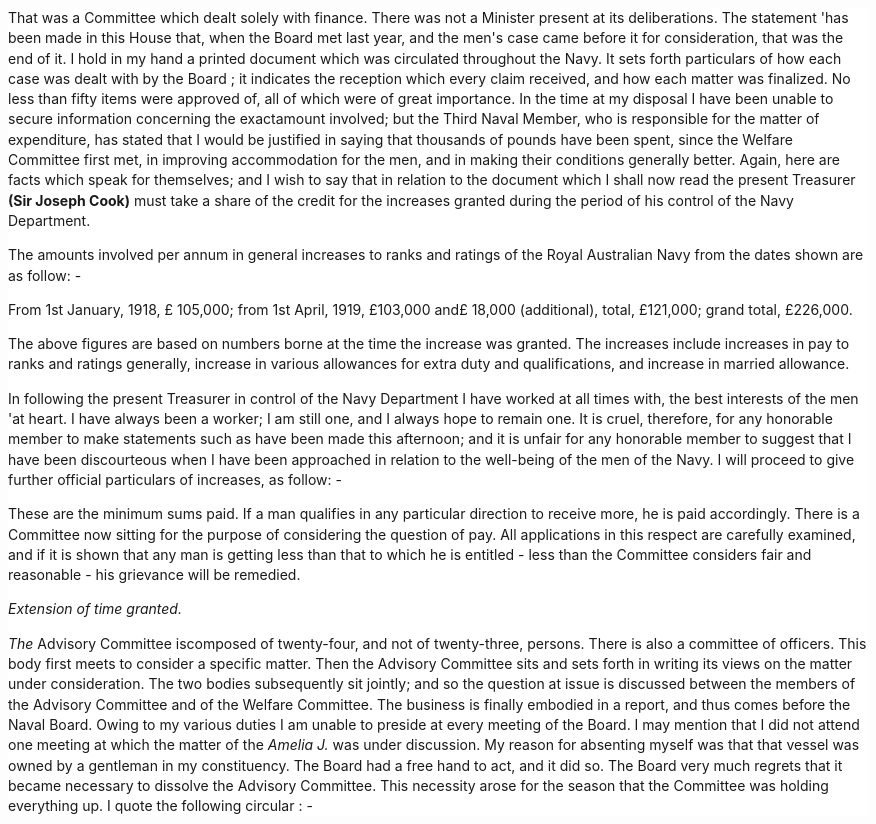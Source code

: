 That was a Committee which dealt solely with finance. There was not a Minister present at its deliberations. The statement 'has been made in this House that, when the Board met last year, and the men's case came before it for consideration, that was the end of it. I hold in my hand a printed document which was circulated throughout the Navy. It sets forth particulars of how each case was dealt with by the Board ; it indicates the reception which every claim received, and how each matter was finalized. No less than fifty items were approved of, all of which were of great importance. In the time at my disposal I have been unable to secure information concerning the exactamount involved; but the Third Naval Member, who is responsible for the matter of expenditure, has stated that I would be justified in saying that thousands of pounds have been spent, since the Welfare Committee first met, in improving accommodation for the men, and in making their conditions generally better. Again, here are facts which speak for themselves; and I wish to say that in relation to the document which I shall now read the present Treasurer  **(Sir Joseph Cook)**  must take a share of the credit for the increases granted during the period of his control of the Navy Department. 

The amounts involved per annum in general increases to ranks and ratings of the Royal Australian Navy from the dates shown are as follow: - 

From 1st January, 1918, £ 105,000; from 1st April, 1919, £103,000 and£ 18,000 (additional), total, £121,000; grand total, £226,000. 

The above figures are based on numbers borne at the time the increase was granted. The increases include increases in pay to ranks and ratings generally, increase in various allowances for extra duty and qualifications, and increase in married allowance. 

In following the present Treasurer in control of the Navy Department I have worked at all times with, the best interests of the men 'at heart. I have always been a worker; I am still one, and I always hope to remain one. It is cruel, therefore, for any honorable member to make statements such as have been made this  afternoon; and it is unfair for any honorable member to suggest that I have been discourteous when I have been approached in relation to the well-being of the men of the Navy. I will proceed to give further official particulars of increases, as follow: - 


<graphic href="094331192011103_13_0.jpg"></graphic>


These  are the  minimum  sums  paid. If  a man  qualifies in  any  particular direction to receive more, he is paid accordingly. There is a Committee  now  sitting for the purpose of considering  the  question of  pay.  All applications in this respect are carefully examined,  and  if it is shown  that any man  is getting  less  than  that  to which he is entitled  - less  than  the  Committee considers fair  and  reasonable  - his  grievance  will  be remedied. 


 *Extension of time granted.* 



 *The* Advisory Committee iscomposed of twenty-four,  and not  of twenty-three, persons.  There  is also a committee of officers. This body first meets to consider a specific matter. Then the Advisory Committee sits and sets forth in writing its views on the matter under consideration. The two bodies subsequently sit jointly; and so the question at issue is discussed between the members of the Advisory Committee and of the Welfare Committee. The business is finally  embodied  in a report, and thus comes before the Naval Board. Owing to my various duties I am unable to preside at every meeting of the Board. I may mention that I did not attend one meeting at which the matter of the  *Amelia J.*  was under discussion. My reason for absenting myself was that that vessel was owned  by  a gentleman in my constituency. The Board had a free hand to act, and it did so. The Board very much regrets that it became necessary to dissolve the Advisory Committee. This necessity arose for the season that the Committee was holding everything up. I quote the following circular : - 
